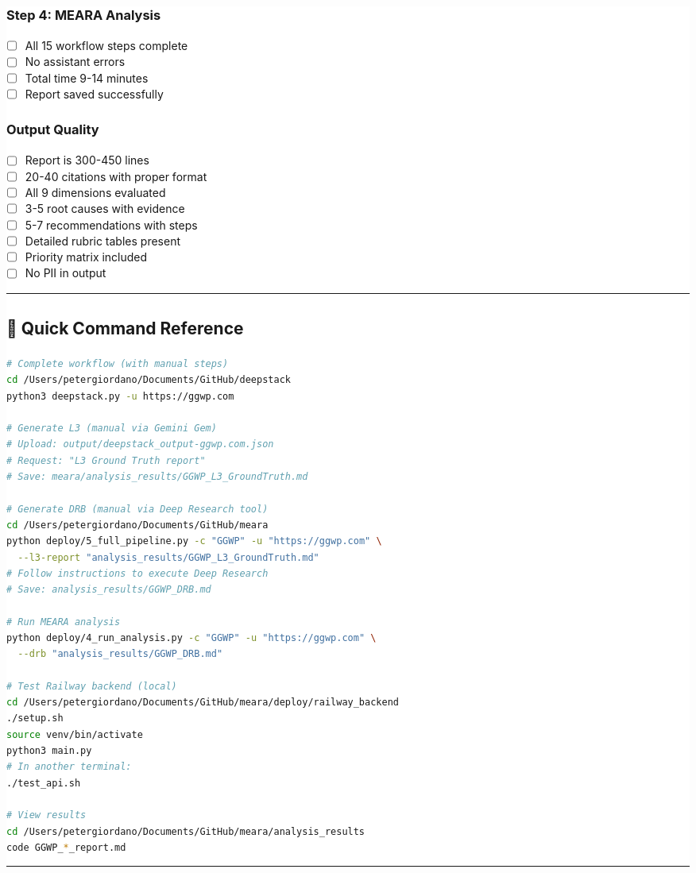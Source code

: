 ### Step 4: MEARA Analysis
- [ ] All 15 workflow steps complete
- [ ] No assistant errors
- [ ] Total time 9-14 minutes
- [ ] Report saved successfully

### Output Quality
- [ ] Report is 300-450 lines
- [ ] 20-40 citations with proper format
- [ ] All 9 dimensions evaluated
- [ ] 3-5 root causes with evidence
- [ ] 5-7 recommendations with steps
- [ ] Detailed rubric tables present
- [ ] Priority matrix included
- [ ] No PII in output

---

## 🚀 Quick Command Reference

```bash
# Complete workflow (with manual steps)
cd /Users/petergiordano/Documents/GitHub/deepstack
python3 deepstack.py -u https://ggwp.com

# Generate L3 (manual via Gemini Gem)
# Upload: output/deepstack_output-ggwp.com.json
# Request: "L3 Ground Truth report"
# Save: meara/analysis_results/GGWP_L3_GroundTruth.md

# Generate DRB (manual via Deep Research tool)
cd /Users/petergiordano/Documents/GitHub/meara
python deploy/5_full_pipeline.py -c "GGWP" -u "https://ggwp.com" \
  --l3-report "analysis_results/GGWP_L3_GroundTruth.md"
# Follow instructions to execute Deep Research
# Save: analysis_results/GGWP_DRB.md

# Run MEARA analysis
python deploy/4_run_analysis.py -c "GGWP" -u "https://ggwp.com" \
  --drb "analysis_results/GGWP_DRB.md"

# Test Railway backend (local)
cd /Users/petergiordano/Documents/GitHub/meara/deploy/railway_backend
./setup.sh
source venv/bin/activate
python3 main.py
# In another terminal:
./test_api.sh

# View results
cd /Users/petergiordano/Documents/GitHub/meara/analysis_results
code GGWP_*_report.md
```

---
